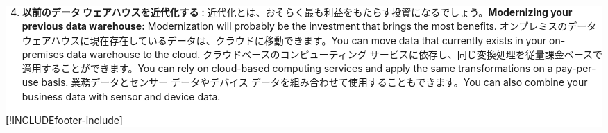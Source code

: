 4. <span data-ttu-id="26b6a-273">**以前のデータ ウェアハウスを近代化する** : 近代化とは、おそらく最も利益をもたらす投資になるでしょう。</span><span class="sxs-lookup"><span data-stu-id="26b6a-273">**Modernizing your previous data warehouse:** Modernization will probably be the investment that brings the most benefits.</span></span> <span data-ttu-id="26b6a-274">オンプレミスのデータ ウェアハウスに現在存在しているデータは、クラウドに移動できます。</span><span class="sxs-lookup"><span data-stu-id="26b6a-274">You can move data that currently exists in your on-premises data warehouse to the cloud.</span></span> <span data-ttu-id="26b6a-275">クラウドベースのコンピューティング サービスに依存し、同じ変換処理を従量課金ベースで適用することができます。</span><span class="sxs-lookup"><span data-stu-id="26b6a-275">You can rely on cloud-based computing services and apply the same transformations on a pay-per-use basis.</span></span> <span data-ttu-id="26b6a-276">業務データとセンサー データやデバイス データを組み合わせて使用することもできます。</span><span class="sxs-lookup"><span data-stu-id="26b6a-276">You can also combine your business data with sensor and device data.</span></span>


[!INCLUDE[footer-include](../../../includes/footer-banner.md)]
